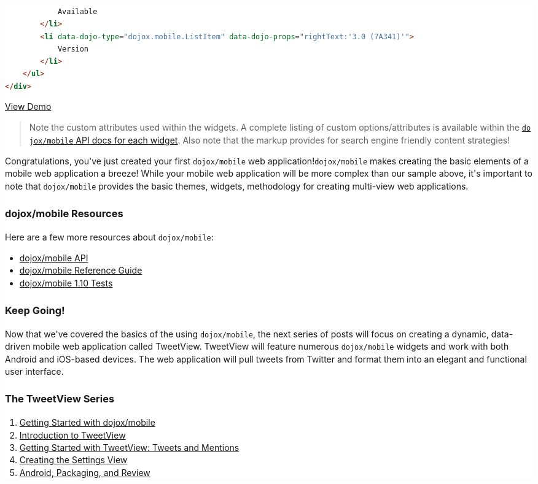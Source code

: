 ```html
            Available
        </li>
        <li data-dojo-type="dojox.mobile.ListItem" data-dojo-props="rightText:'3.0 (7A341)'">
            Version
        </li>
    </ul>
</div>
```

[View Demo](demo/)


> Note the custom attributes used within the widgets. A complete listing of custom options/attributes is available within the [`dojox/mobile` API docs for each widget](/api/?qs=1.10/dojox/mobile). Also note that the markup provides for search engine friendly content strategies!

Congratulations, you've just created your first `dojox/mobile` web application!`dojox/mobile` makes creating the basic elements of a mobile web application a breeze! While your mobile web application will be more complex than our sample above, it's important to note that `dojox/mobile` provides the basic themes, widgets, methodology for creating multi-view web applications.

### dojox/mobile Resources

Here are a few more resources about `dojox/mobile`:

*   [dojox/mobile API](/api/?qs=1.10/dojox/mobile)
*   [dojox/mobile Reference Guide](/reference-guide/1.10/dojox/mobile.html)
*   [dojox/mobile 1.10 Tests](http://download.dojotoolkit.org/release-1.10.3/dojo-release-1.10.3/dojox/mobile/tests/)

### Keep Going!

Now that we've covered the basics of the using `dojox/mobile`, the next series of posts will focus on creating a dynamic, data-driven mobile web application called TweetView. TweetView will feature numerous `dojox/mobile` widgets and work with both Android and iOS-based devices. The web application will pull tweets from Twitter and format them into an elegant and functional user interface.

### The TweetView Series

1.  [Getting Started with dojox/mobile](/documentation/tutorials/1.10/mobile/tweetview/getting_started/)
2.  [Introduction to TweetView](/documentation/tutorials/1.10/mobile/tweetview/intro_tweetview/)
3.  [Getting Started with TweetView: Tweets and Mentions](/documentation/tutorials/1.10/mobile/tweetview/starting_tweetview/)
4.  [Creating the Settings View](/documentation/tutorials/1.10/mobile/tweetview/settings/)
5.  [Android, Packaging, and Review](/documentation/tutorials/1.10/mobile/tweetview/packaging/)